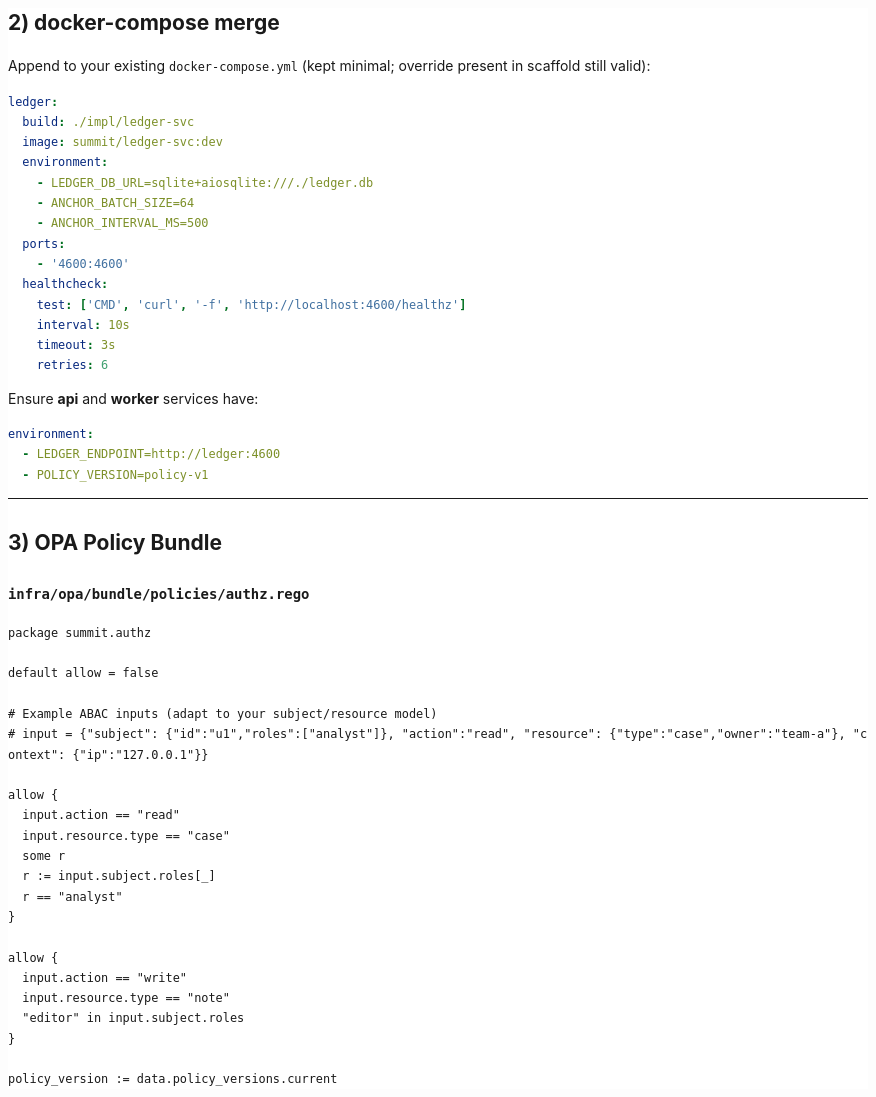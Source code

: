 ## 2) docker-compose merge

Append to your existing `docker-compose.yml` (kept minimal; override present in scaffold still valid):

```yaml
ledger:
  build: ./impl/ledger-svc
  image: summit/ledger-svc:dev
  environment:
    - LEDGER_DB_URL=sqlite+aiosqlite:///./ledger.db
    - ANCHOR_BATCH_SIZE=64
    - ANCHOR_INTERVAL_MS=500
  ports:
    - '4600:4600'
  healthcheck:
    test: ['CMD', 'curl', '-f', 'http://localhost:4600/healthz']
    interval: 10s
    timeout: 3s
    retries: 6
```

Ensure **api** and **worker** services have:

```yaml
environment:
  - LEDGER_ENDPOINT=http://ledger:4600
  - POLICY_VERSION=policy-v1
```

---

## 3) OPA Policy Bundle

### `infra/opa/bundle/policies/authz.rego`

```rego
package summit.authz

default allow = false

# Example ABAC inputs (adapt to your subject/resource model)
# input = {"subject": {"id":"u1","roles":["analyst"]}, "action":"read", "resource": {"type":"case","owner":"team-a"}, "context": {"ip":"127.0.0.1"}}

allow {
  input.action == "read"
  input.resource.type == "case"
  some r
  r := input.subject.roles[_]
  r == "analyst"
}

allow {
  input.action == "write"
  input.resource.type == "note"
  "editor" in input.subject.roles
}

policy_version := data.policy_versions.current
```
